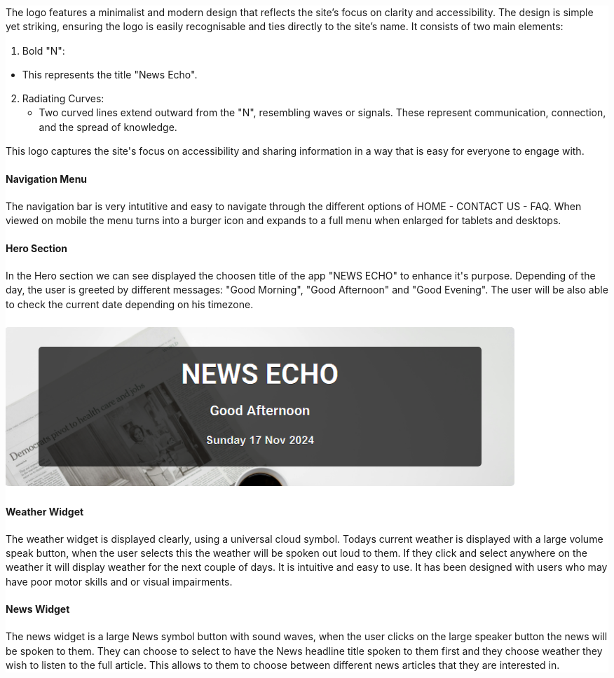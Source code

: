 The logo features a minimalist and modern design that reflects the site’s focus on clarity and accessibility. The design is simple yet striking, ensuring the logo is easily recognisable and ties directly to the site’s name. It consists of two main elements:

1. Bold "N":
  - This represents the title "News Echo".
2.	Radiating Curves:
	- Two curved lines extend outward from the "N", resembling waves or signals. These represent communication, connection, and the spread of knowledge.

This logo captures the site's focus on accessibility and sharing information in a way that is easy for everyone to engage with. 

#### Navigation Menu

The navigation bar is very intutitive and easy to navigate through the different options of HOME - CONTACT US - FAQ.  When viewed on mobile the menu turns into a burger icon and expands to a full menu when enlarged for tablets and desktops. 

#### Hero Section

In the Hero section we can see displayed the choosen title of the app "NEWS ECHO" to enhance it's purpose. Depending of the day, the user is greeted by different messages: "Good Morning", "Good Afternoon" and "Good Evening". The user will be also able to check the current date depending on his timezone.

![Hero Screenshot](assets/media/readme/hero_picture.png)

#### Weather Widget

The weather widget is displayed clearly, using a universal cloud symbol.  Todays current weather is displayed with a large volume speak button, when the user selects this the weather will be spoken out loud to them.  If they click and select anywhere on the weather it will display weather for the next couple of days. It is intuitive and easy to use. It has been designed with users who may have poor motor skills and or visual impairments. 

#### News Widget

The news widget is a large News symbol button with sound waves, when the user clicks on the large speaker button the news will be spoken to them.  They can choose to select to have the News headline title spoken to them first and they choose weather they wish to listen to the full article.  This allows to them to choose between different news articles that they are interested in.
